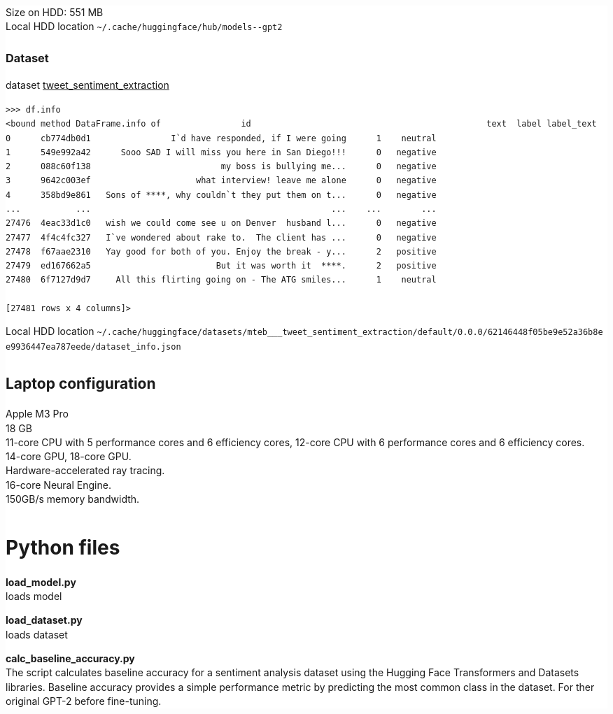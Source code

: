 Size on HDD: 551 MB\
Local HDD location  `~/.cache/huggingface/hub/models--gpt2`


### Dataset
dataset [tweet_sentiment_extraction](https://huggingface.co/datasets/mteb/tweet_sentiment_extraction)

```
>>> df.info
<bound method DataFrame.info of                id                                               text  label label_text
0      cb774db0d1                I`d have responded, if I were going      1    neutral
1      549e992a42      Sooo SAD I will miss you here in San Diego!!!      0   negative
2      088c60f138                          my boss is bullying me...      0   negative
3      9642c003ef                     what interview! leave me alone      0   negative
4      358bd9e861   Sons of ****, why couldn`t they put them on t...      0   negative
...           ...                                                ...    ...        ...
27476  4eac33d1c0   wish we could come see u on Denver  husband l...      0   negative
27477  4f4c4fc327   I`ve wondered about rake to.  The client has ...      0   negative
27478  f67aae2310   Yay good for both of you. Enjoy the break - y...      2   positive
27479  ed167662a5                         But it was worth it  ****.      2   positive
27480  6f7127d9d7     All this flirting going on - The ATG smiles...      1    neutral

[27481 rows x 4 columns]>
```

Local HDD location `~/.cache/huggingface/datasets/mteb___tweet_sentiment_extraction/default/0.0.0/62146448f05be9e52a36b8ee9936447ea787eede/dataset_info.json`



## Laptop configuration
Apple M3 Pro\
18 GB\
11-core CPU with 5 performance cores and 6 efficiency cores, 12-core CPU with 6 performance cores and 6 efficiency cores.\
14-core GPU, 18-core GPU.\
Hardware-accelerated ray tracing.\
16-core Neural Engine.\
150GB/s memory bandwidth.


# Python files

**load_model.py**\
loads model

**load_dataset.py**\
loads dataset

**calc_baseline_accuracy.py**\
The script calculates baseline accuracy for a sentiment analysis dataset using the Hugging Face Transformers and Datasets libraries. Baseline accuracy provides a simple performance metric by predicting the most common class in the dataset.
For ther original GPT-2 before  fine-tuning.

